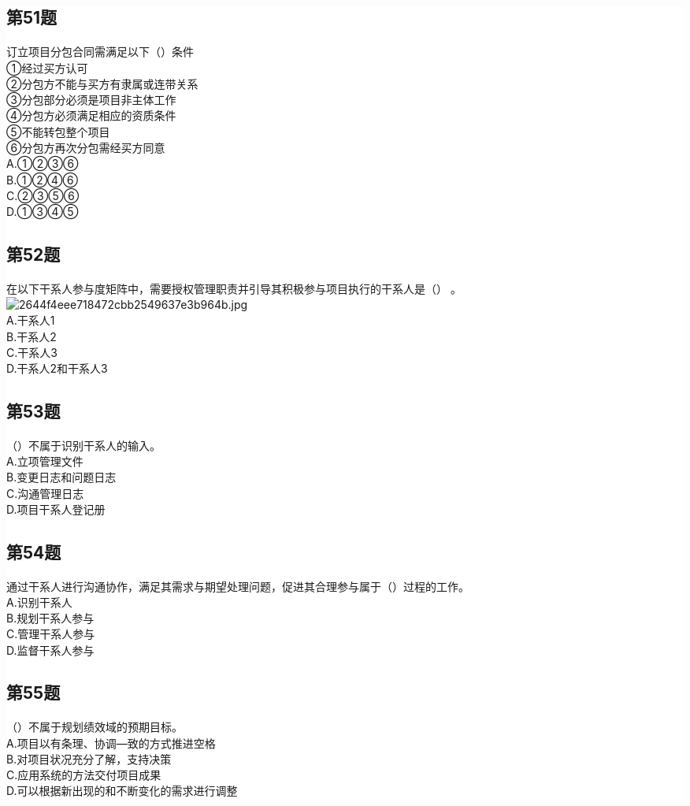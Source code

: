 
## 第51题 ##

订立项目分包合同需满足以下（）条件  
①经过买方认可  
②分包方不能与买方有隶属或连带关系  
③分包部分必须是项目非主体工作  
④分包方必须满足相应的资质条件  
⑤不能转包整个项目  
⑥分包方再次分包需经买方同意  
A.①②③⑥  
B.①②④⑥  
C.②③⑤⑥  
D.①③④⑤  


## 第52题 ##

在以下干系人参与度矩阵中，需要授权管理职责并引导其积极参与项目执行的干系人是（） 。  
![2644f4eee718472cbb2549637e3b964b.jpg][]  
A.干系人1  
B.干系人2  
C.干系人3  
D.干系人2和干系人3  


## 第53题 ##

（）不属于识别干系人的输入。  
A.立项管理文件  
B.变更日志和问题日志  
C.沟通管理日志  
D.项目干系人登记册  


## 第54题 ##

通过干系人进行沟通协作，满足其需求与期望处理问题，促进其合理参与属于（）过程的工作。  
A.识别干系人  
B.规划干系人参与  
C.管理干系人参与  
D.监督干系人参与  


## 第55题 ##

（）不属于规划绩效域的预期目标。  
A.项目以有条理、协调—致的方式推进空格  
B.对项目状况充分了解，支持决策  
C.应用系统的方法交付项目成果  
D.可以根据新出现的和不断变化的需求进行调整  


[3c5e23b1c5454a259311dba7ad4deb64.jpg]: https://www.xkxxkx.cn/file/exam/software/信息系统项目管理师/综合知识/第31题/3c5e23b1c5454a259311dba7ad4deb64.jpg
[2644f4eee718472cbb2549637e3b964b.jpg]: https://www.xkxxkx.cn/file/exam/software/信息系统项目管理师/综合知识/第52题/2644f4eee718472cbb2549637e3b964b.jpg
[20231020155438.png]: https://www.xkxxkx.cn/file/exam/software/信息系统项目管理师/综合知识/第57题/微信图片_20231020155438.png
[e287fa6fc5844fb78965706576b75f3e.jpg]: https://www.xkxxkx.cn/file/exam/software/信息系统项目管理师/综合知识/第66题/e287fa6fc5844fb78965706576b75f3e.jpg
[a90fd202e47b438c9926871f29693a2a.png]: https://www.xkxxkx.cn/file/exam/software/信息系统项目管理师/综合知识/第67题/a90fd202e47b438c9926871f29693a2a.png
[38df7de4efb14d64967f4b8b8528acaf.jpg]: https://www.xkxxkx.cn/file/exam/software/信息系统项目管理师/综合知识/第69题/38df7de4efb14d64967f4b8b8528acaf.jpg
[0d34b8fc85ea43c387b88beab2e915e6.png]: https://www.xkxxkx.cn/file/exam/software/信息系统项目管理师/综合知识/第5题/0d34b8fc85ea43c387b88beab2e915e6.png